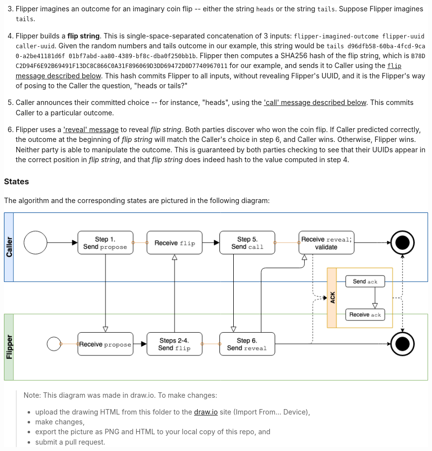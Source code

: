 3. Flipper imagines an outcome for an imaginary coin flip -- either the string `heads` or the string `tails`. Suppose Flipper imagines `tails`. 

4. Flipper builds a __flip string__. This is single-space-separated concatenation of 3 inputs: `flipper-imagined-outcome flipper-uuid caller-uuid`. Given the random numbers and tails outcome in our example, this string would be `tails d96dfb58-60ba-4fcd-9ca0-a2be41181d6f 01bf7abd-aa80-4389-bf8c-dba0f250bb1b`. Flipper then computes a SHA256 hash of the flip string, which is `B78DC2D94F6E92B69491F13DC8C866C0A31F896069D3DD69472D0D7740967011` for our example, and sends it to Caller using the [`flip` message described below](#flip). This hash commits Flipper to all inputs, without revealing Flipper's UUID, and it is the Flipper's way of posing to the Caller the question, "heads or tails?"

5. Caller announces their committed choice -- for instance, "heads", using the ['call' message described below](#call). This commits Caller to a particular outcome.

6. Flipper uses a ['reveal' message](#reveal) to reveal _flip string_. Both parties discover who won the coin flip. If Caller predicted correctly, the outcome at the beginning of _flip string_ will match the Caller's choice in step 6, and Caller wins. Otherwise, Flipper wins. Neither party is able to manipulate the outcome. This is guaranteed by both parties checking to see that their UUIDs appear in the correct position in _flip string_, and that _flip string_ does indeed hash to the value computed in step 4.

### States

The algorithm and the corresponding states are pictured in the following diagram:

![diagram](coin-flip.png)

<blockquote>
Note: This diagram was made in draw.io. To make changes:

- upload the drawing HTML from this folder to the [draw.io](https://draw.io) site (Import From... Device), 
- make changes,
- export the picture as PNG and HTML to your local copy of this repo, and
- submit a pull request.
</blockquote>

